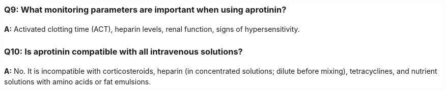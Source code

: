 ### **Q9: What monitoring parameters are important when using aprotinin?**

**A:** Activated clotting time (ACT), heparin levels, renal function, signs of hypersensitivity.

### **Q10: Is aprotinin compatible with all intravenous solutions?**

**A:** No. It is incompatible with corticosteroids, heparin (in concentrated solutions; dilute before mixing), tetracyclines, and nutrient solutions with amino acids or fat emulsions. 
